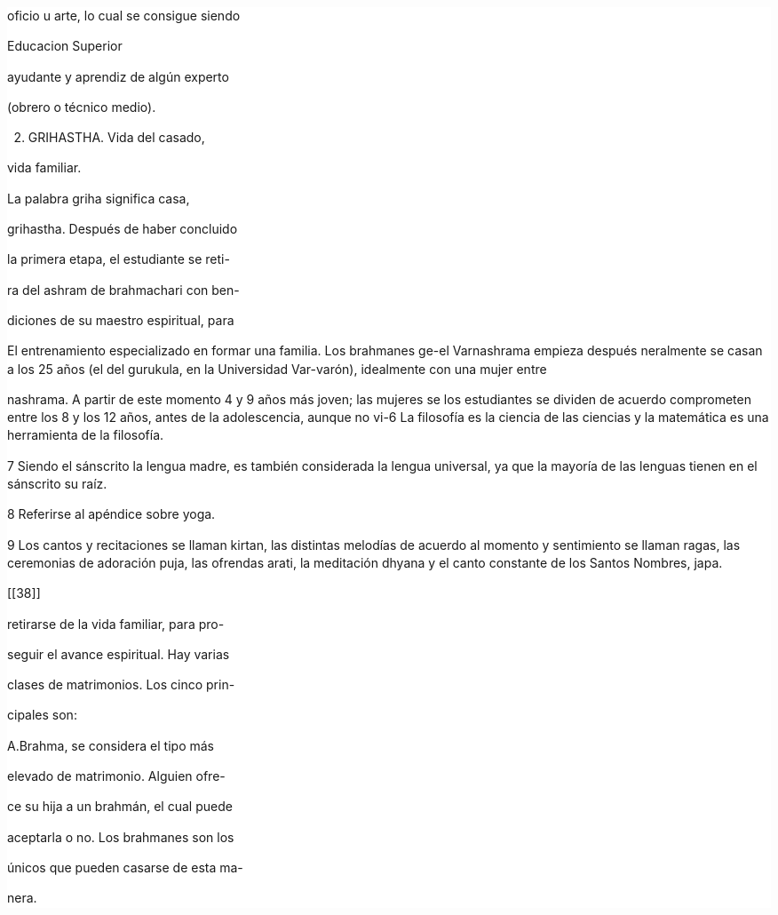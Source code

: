 oficio u arte, lo cual se consigue siendo

Educacion Superior

ayudante y aprendiz de algún experto

\(obrero o técnico medio\).

2. GRIHASTHA. Vida del casado,

vida familiar.

La palabra griha significa casa,

grihastha. Después de haber concluido

la primera etapa, el estudiante se reti-

ra del ashram de brahmachari con ben-

diciones de su maestro espiritual, para

El entrenamiento especializado en formar una familia. Los brahmanes ge-el Varnashrama empieza después neralmente se casan a los 25 años \(el del gurukula, en la Universidad Var-varón\), idealmente con una mujer entre

nashrama. A partir de este momento 4 y 9 años más joven; las mujeres se los estudiantes se dividen de acuerdo comprometen entre los 8 y los 12 años, antes de la adolescencia, aunque no vi-6 La filosofía es la ciencia de las ciencias y la matemática es una herramienta de la filosofía.

7 Siendo el sánscrito la lengua madre, es también considerada la lengua universal, ya que la mayoría de las lenguas tienen en el sánscrito su raíz.

8 Referirse al apéndice sobre yoga.

9 Los cantos y recitaciones se llaman kirtan, las distintas melodías de acuerdo al momento y sentimiento se llaman ragas, las ceremonias de adoración puja, las ofrendas arati, la meditación dhyana y el canto constante de los Santos Nombres, japa.





[[38]]

retirarse de la vida familiar, para pro-

seguir el avance espiritual. Hay varias

clases de matrimonios. Los cinco prin-

cipales son:

A.Brahma, se considera el tipo más

elevado de matrimonio. Alguien ofre-

ce su hija a un brahmán, el cual puede

aceptarla o no. Los brahmanes son los

únicos que pueden casarse de esta ma-

nera.

